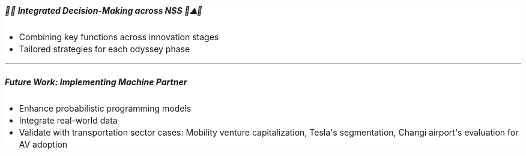 ##### 🧠📍 Integrated Decision-Making across NSS 🌳⛰️🌊

- Combining key functions across innovation stages
- Tailored strategies for each odyssey phase

---
##### Future Work: Implementing Machine Partner 

- Enhance probabilistic programming models
- Integrate real-world data
- Validate with transportation sector cases: Mobility venture capitalization, Tesla's segmentation, Changi airport's evaluation for AV adoption